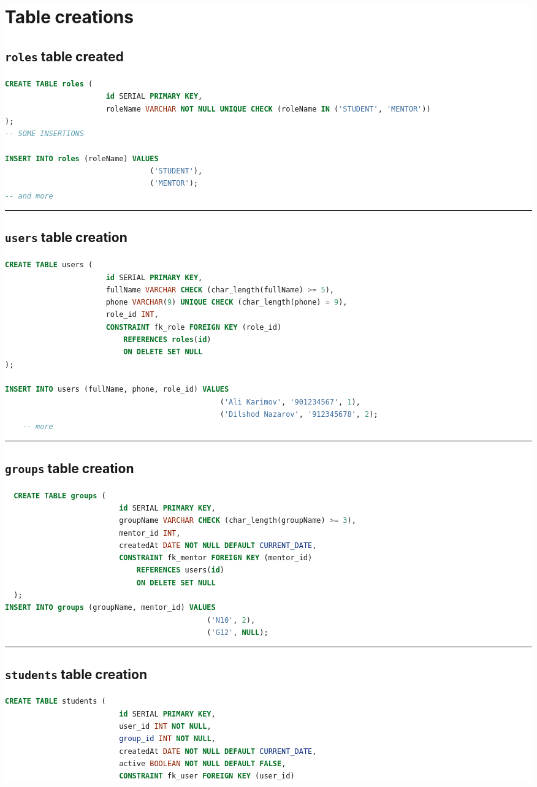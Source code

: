 # Table creations

## `roles` table created
```sql
CREATE TABLE roles (
                       id SERIAL PRIMARY KEY,
                       roleName VARCHAR NOT NULL UNIQUE CHECK (roleName IN ('STUDENT', 'MENTOR'))
);
-- SOME INSERTIONS

INSERT INTO roles (roleName) VALUES
                                 ('STUDENT'),
                                 ('MENTOR');
-- and more
```
***
## `users` table creation
```sql
CREATE TABLE users (
                       id SERIAL PRIMARY KEY,
                       fullName VARCHAR CHECK (char_length(fullName) >= 5),
                       phone VARCHAR(9) UNIQUE CHECK (char_length(phone) = 9),
                       role_id INT,
                       CONSTRAINT fk_role FOREIGN KEY (role_id)
                           REFERENCES roles(id)
                           ON DELETE SET NULL
);
    
INSERT INTO users (fullName, phone, role_id) VALUES
                                                 ('Ali Karimov', '901234567', 1),
                                                 ('Dilshod Nazarov', '912345678', 2);
    -- more
```
***
## `groups` table creation
```sql
  CREATE TABLE groups (
                          id SERIAL PRIMARY KEY,
                          groupName VARCHAR CHECK (char_length(groupName) >= 3),
                          mentor_id INT,
                          createdAt DATE NOT NULL DEFAULT CURRENT_DATE,
                          CONSTRAINT fk_mentor FOREIGN KEY (mentor_id)
                              REFERENCES users(id)
                              ON DELETE SET NULL
  );
INSERT INTO groups (groupName, mentor_id) VALUES
                                              ('N10', 2),
                                              ('G12', NULL);
```
***
## `students` table creation
```sql
CREATE TABLE students (
                          id SERIAL PRIMARY KEY,
                          user_id INT NOT NULL,
                          group_id INT NOT NULL,
                          createdAt DATE NOT NULL DEFAULT CURRENT_DATE,
                          active BOOLEAN NOT NULL DEFAULT FALSE,
                          CONSTRAINT fk_user FOREIGN KEY (user_id)
```